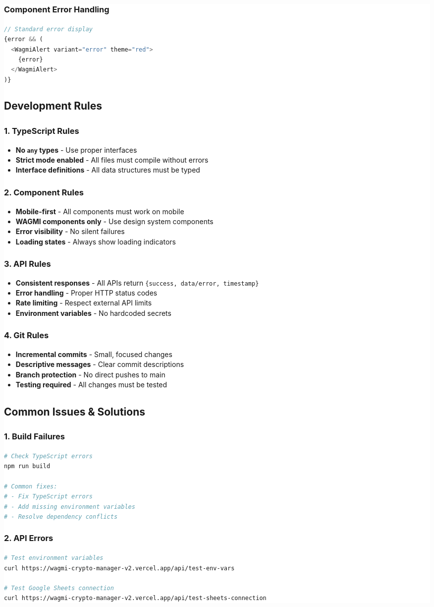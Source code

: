 ### Component Error Handling
```typescript
// Standard error display
{error && (
  <WagmiAlert variant="error" theme="red">
    {error}
  </WagmiAlert>
)}
```

## Development Rules

### 1. TypeScript Rules
- **No `any` types** - Use proper interfaces
- **Strict mode enabled** - All files must compile without errors
- **Interface definitions** - All data structures must be typed

### 2. Component Rules
- **Mobile-first** - All components must work on mobile
- **WAGMI components only** - Use design system components
- **Error visibility** - No silent failures
- **Loading states** - Always show loading indicators

### 3. API Rules
- **Consistent responses** - All APIs return `{success, data/error, timestamp}`
- **Error handling** - Proper HTTP status codes
- **Rate limiting** - Respect external API limits
- **Environment variables** - No hardcoded secrets

### 4. Git Rules
- **Incremental commits** - Small, focused changes
- **Descriptive messages** - Clear commit descriptions
- **Branch protection** - No direct pushes to main
- **Testing required** - All changes must be tested

## Common Issues & Solutions

### 1. Build Failures
```bash
# Check TypeScript errors
npm run build

# Common fixes:
# - Fix TypeScript errors
# - Add missing environment variables
# - Resolve dependency conflicts
```

### 2. API Errors
```bash
# Test environment variables
curl https://wagmi-crypto-manager-v2.vercel.app/api/test-env-vars

# Test Google Sheets connection
curl https://wagmi-crypto-manager-v2.vercel.app/api/test-sheets-connection
```
